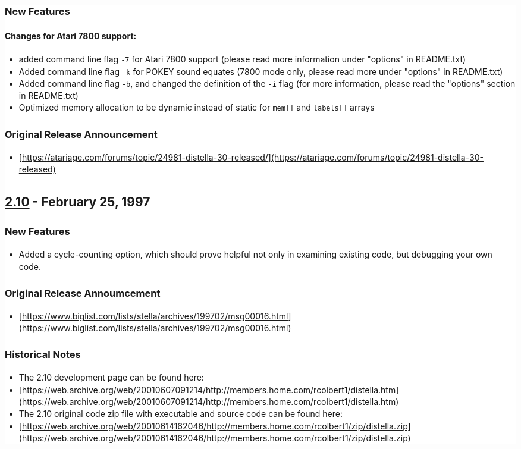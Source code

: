 ### New Features
#### Changes for Atari 7800 support:
 - added command line flag `-7` for Atari 7800 support (please read more information under "options" in README.txt)
 - Added command line flag `-k` for POKEY sound equates (7800 mode only, please read more under "options" in README.txt)
 - Added command line flag `-b`, and changed the definition of the `-i` flag (for more information, please read the "options" section in README.txt)
 - Optimized memory allocation to be dynamic instead of static for `mem[]` and `labels[]` arrays

### Original Release Announcement

 - [https://atariage.com/forums/topic/24981-distella-30-released/](https://atariage.com/forums/topic/24981-distella-30-released)

## [2.10](https://github.com/johnkharvey/distella/releases/tag/2.10) - February 25, 1997

### New Features

- Added a cycle-counting option, which should prove helpful not only in examining existing code, but debugging your own code.

### Original Release Annoumcement

 - [https://www.biglist.com/lists/stella/archives/199702/msg00016.html](https://www.biglist.com/lists/stella/archives/199702/msg00016.html)

### Historical Notes

 - The 2.10 development page can be found here:
  - [https://web.archive.org/web/20010607091214/http://members.home.com/rcolbert1/distella.htm](https://web.archive.org/web/20010607091214/http://members.home.com/rcolbert1/distella.htm)
 - The 2.10 original code zip file with executable and source code can be found here:
  - [https://web.archive.org/web/20010614162046/http://members.home.com/rcolbert1/zip/distella.zip](https://web.archive.org/web/20010614162046/http://members.home.com/rcolbert1/zip/distella.zip)


